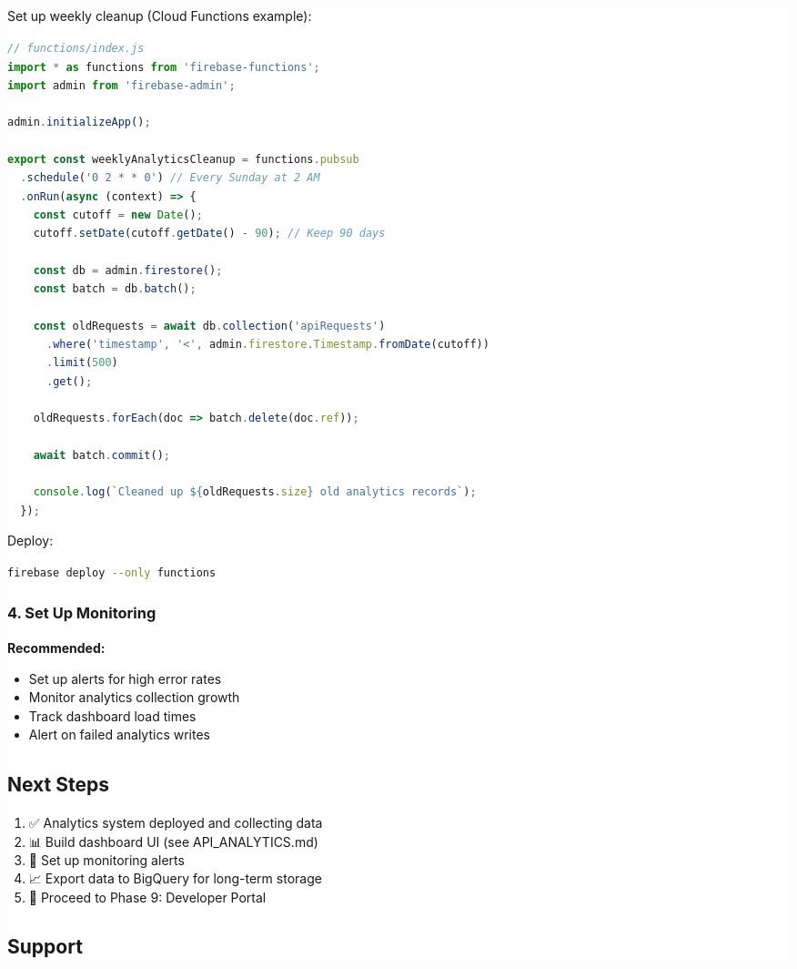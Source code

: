 Set up weekly cleanup (Cloud Functions example):

```javascript
// functions/index.js
import * as functions from 'firebase-functions';
import admin from 'firebase-admin';

admin.initializeApp();

export const weeklyAnalyticsCleanup = functions.pubsub
  .schedule('0 2 * * 0') // Every Sunday at 2 AM
  .onRun(async (context) => {
    const cutoff = new Date();
    cutoff.setDate(cutoff.getDate() - 90); // Keep 90 days
    
    const db = admin.firestore();
    const batch = db.batch();
    
    const oldRequests = await db.collection('apiRequests')
      .where('timestamp', '<', admin.firestore.Timestamp.fromDate(cutoff))
      .limit(500)
      .get();
    
    oldRequests.forEach(doc => batch.delete(doc.ref));
    
    await batch.commit();
    
    console.log(`Cleaned up ${oldRequests.size} old analytics records`);
  });
```

Deploy:
```bash
firebase deploy --only functions
```

### 4. Set Up Monitoring

**Recommended:**
- Set up alerts for high error rates
- Monitor analytics collection growth
- Track dashboard load times
- Alert on failed analytics writes

## Next Steps

1. ✅ Analytics system deployed and collecting data
2. 📊 Build dashboard UI (see API_ANALYTICS.md)
3. 🔔 Set up monitoring alerts
4. 📈 Export data to BigQuery for long-term storage
5. 🚀 Proceed to Phase 9: Developer Portal

## Support
